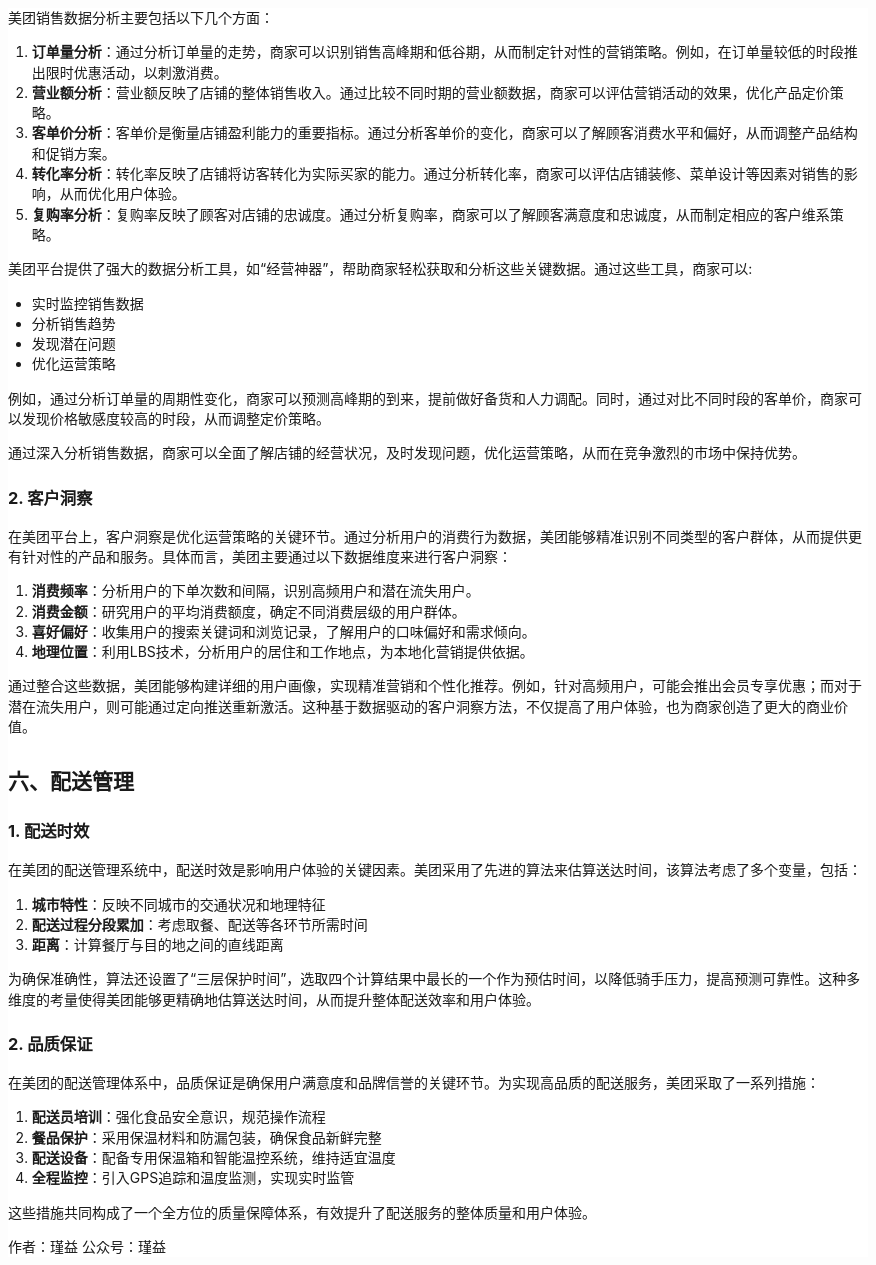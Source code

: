 美团销售数据分析主要包括以下几个方面：

1.  **订单量分析**：通过分析订单量的走势，商家可以识别销售高峰期和低谷期，从而制定针对性的营销策略。例如，在订单量较低的时段推出限时优惠活动，以刺激消费。
2.  **营业额分析**：营业额反映了店铺的整体销售收入。通过比较不同时期的营业额数据，商家可以评估营销活动的效果，优化产品定价策略。
3.  **客单价分析**：客单价是衡量店铺盈利能力的重要指标。通过分析客单价的变化，商家可以了解顾客消费水平和偏好，从而调整产品结构和促销方案。
4.  **转化率分析**：转化率反映了店铺将访客转化为实际买家的能力。通过分析转化率，商家可以评估店铺装修、菜单设计等因素对销售的影响，从而优化用户体验。
5.  **复购率分析**：复购率反映了顾客对店铺的忠诚度。通过分析复购率，商家可以了解顾客满意度和忠诚度，从而制定相应的客户维系策略。

美团平台提供了强大的数据分析工具，如“经营神器”，帮助商家轻松获取和分析这些关键数据。通过这些工具，商家可以:

*   实时监控销售数据
*   分析销售趋势
*   发现潜在问题
*   优化运营策略

例如，通过分析订单量的周期性变化，商家可以预测高峰期的到来，提前做好备货和人力调配。同时，通过对比不同时段的客单价，商家可以发现价格敏感度较高的时段，从而调整定价策略。

通过深入分析销售数据，商家可以全面了解店铺的经营状况，及时发现问题，优化运营策略，从而在竞争激烈的市场中保持优势。

### 2\. 客户洞察

在美团平台上，客户洞察是优化运营策略的关键环节。通过分析用户的消费行为数据，美团能够精准识别不同类型的客户群体，从而提供更有针对性的产品和服务。具体而言，美团主要通过以下数据维度来进行客户洞察：

1.  **消费频率**：分析用户的下单次数和间隔，识别高频用户和潜在流失用户。
2.  **消费金额**：研究用户的平均消费额度，确定不同消费层级的用户群体。
3.  **喜好偏好**：收集用户的搜索关键词和浏览记录，了解用户的口味偏好和需求倾向。
4.  **地理位置**：利用LBS技术，分析用户的居住和工作地点，为本地化营销提供依据。

通过整合这些数据，美团能够构建详细的用户画像，实现精准营销和个性化推荐。例如，针对高频用户，可能会推出会员专享优惠；而对于潜在流失用户，则可能通过定向推送重新激活。这种基于数据驱动的客户洞察方法，不仅提高了用户体验，也为商家创造了更大的商业价值。

## 六、配送管理

### 1\. 配送时效

在美团的配送管理系统中，配送时效是影响用户体验的关键因素。美团采用了先进的算法来估算送达时间，该算法考虑了多个变量，包括：

1.  **城市特性**：反映不同城市的交通状况和地理特征
2.  **配送过程分段累加**：考虑取餐、配送等各环节所需时间
3.  **距离**：计算餐厅与目的地之间的直线距离

为确保准确性，算法还设置了“三层保护时间”，选取四个计算结果中最长的一个作为预估时间，以降低骑手压力，提高预测可靠性。这种多维度的考量使得美团能够更精确地估算送达时间，从而提升整体配送效率和用户体验。

### 2\. 品质保证

在美团的配送管理体系中，品质保证是确保用户满意度和品牌信誉的关键环节。为实现高品质的配送服务，美团采取了一系列措施：

1.  **配送员培训**：强化食品安全意识，规范操作流程
2.  **餐品保护**：采用保温材料和防漏包装，确保食品新鲜完整
3.  **配送设备**：配备专用保温箱和智能温控系统，维持适宜温度
4.  **全程监控**：引入GPS追踪和温度监测，实现实时监管

这些措施共同构成了一个全方位的质量保障体系，有效提升了配送服务的整体质量和用户体验。

作者：瑾益 公众号：瑾益
